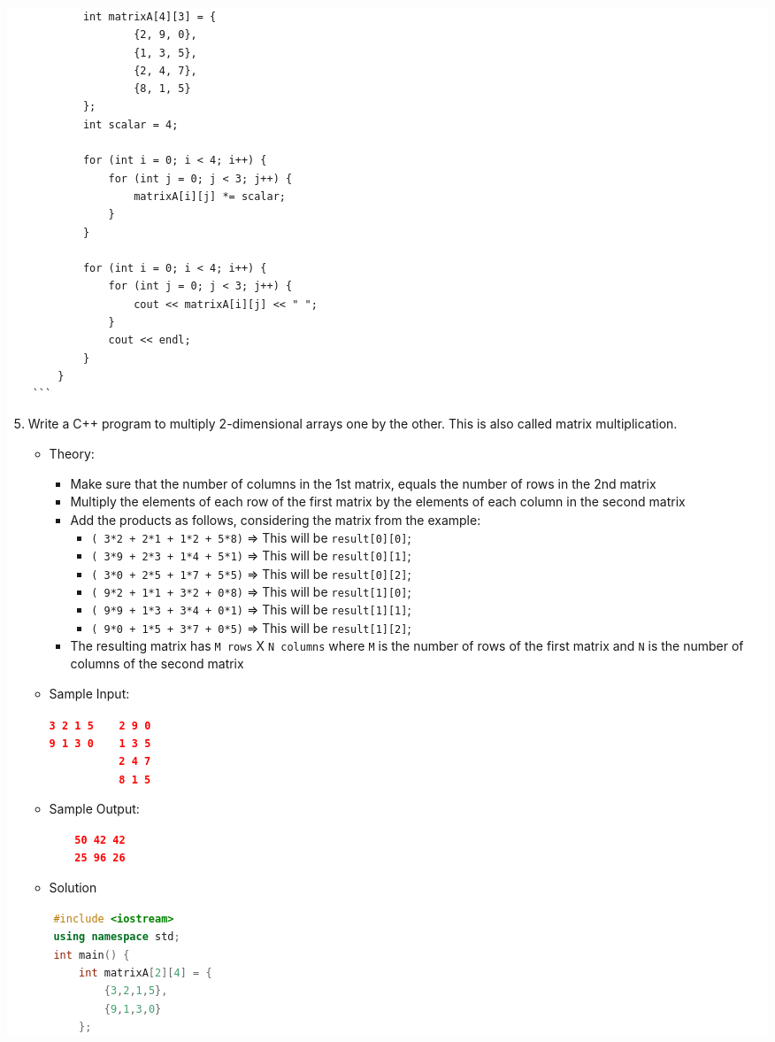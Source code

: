                 int matrixA[4][3] = {
                        {2, 9, 0},
                        {1, 3, 5},
                        {2, 4, 7},
                        {8, 1, 5}
                };
                int scalar = 4;

                for (int i = 0; i < 4; i++) {
                    for (int j = 0; j < 3; j++) {
                        matrixA[i][j] *= scalar;
                    }
                }

                for (int i = 0; i < 4; i++) {
                    for (int j = 0; j < 3; j++) {
                        cout << matrixA[i][j] << " ";
                    }
                    cout << endl;
                }
            }
        ```
5. Write a C++ program to multiply 2-dimensional arrays one by the other. This is also called matrix multiplication. 
    - Theory:
        - Make sure that the number of columns in the 1st matrix, equals the number of rows in the 2nd matrix
        - Multiply the elements of each row of the first matrix by the elements of each column in the second matrix
        - Add the products as follows, considering the matrix from the example:
            - `( 3*2 + 2*1 + 1*2 + 5*8)` => This will be `result[0][0]`;
            - `( 3*9 + 2*3 + 1*4 + 5*1)` => This will be `result[0][1]`;
            - `( 3*0 + 2*5 + 1*7 + 5*5)` => This will be `result[0][2]`;
            - `( 9*2 + 1*1 + 3*2 + 0*8)` => This will be `result[1][0]`;
            - `( 9*9 + 1*3 + 3*4 + 0*1)` => This will be `result[1][1]`;
            - `( 9*0 + 1*5 + 3*7 + 0*5)` => This will be `result[1][2]`;
        - The resulting matrix has `M rows` X `N columns` where `M` is the number of rows of the first matrix and `N` is the number of columns of the second matrix
    - Sample Input:
        ```JSON
        3 2 1 5    2 9 0
        9 1 3 0    1 3 5
                   2 4 7
                   8 1 5
        ```
    - Sample Output:
        ```JSON
            50 42 42
            25 96 26
        ``` 

    - Solution
    ```C++
        #include <iostream>
        using namespace std;
        int main() {
            int matrixA[2][4] = {
                {3,2,1,5},
                {9,1,3,0}
            };
